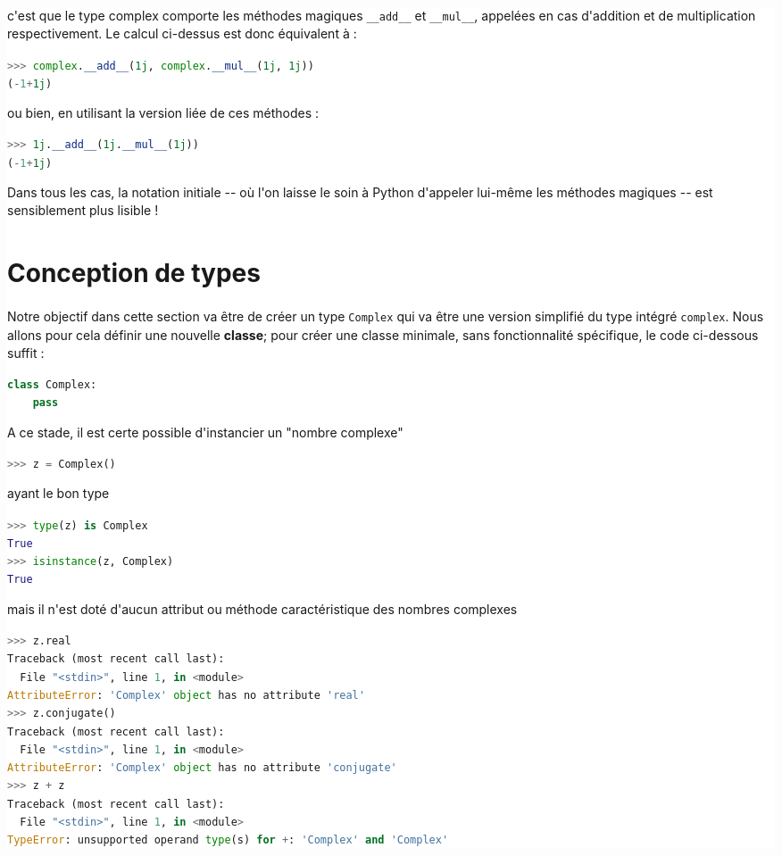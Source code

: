 c'est que le type complex comporte les méthodes magiques `__add__` et `__mul__`,
appelées en cas d'addition et de multiplication respectivement. Le calcul
ci-dessus est donc équivalent à :

```python
>>> complex.__add__(1j, complex.__mul__(1j, 1j))
(-1+1j)
```

ou bien, en utilisant la version liée de ces méthodes :

```python
>>> 1j.__add__(1j.__mul__(1j))
(-1+1j)
```

Dans tous les cas, la notation initiale 
-- où l'on laisse le soin à Python d'appeler lui-même les méthodes magiques --
est sensiblement plus lisible !

# Conception de types

Notre objectif dans cette section va être de créer un type `Complex` qui va
être une version simplifié du type intégré `complex`. Nous allons pour cela
définir une nouvelle **classe**; pour créer une classe minimale, sans
fonctionnalité spécifique, le code ci-dessous suffit :

```python
class Complex:
    pass
```

A ce stade, il est certe possible d'instancier un "nombre complexe" 

```python
>>> z = Complex()
```

ayant le bon type

```python
>>> type(z) is Complex
True
>>> isinstance(z, Complex)
True
```

mais il n'est doté d'aucun attribut ou méthode caractéristique 
des nombres complexes

```python
>>> z.real
Traceback (most recent call last):
  File "<stdin>", line 1, in <module>
AttributeError: 'Complex' object has no attribute 'real'
>>> z.conjugate()
Traceback (most recent call last):
  File "<stdin>", line 1, in <module>
AttributeError: 'Complex' object has no attribute 'conjugate'
>>> z + z
Traceback (most recent call last):
  File "<stdin>", line 1, in <module>
TypeError: unsupported operand type(s) for +: 'Complex' and 'Complex'
```
